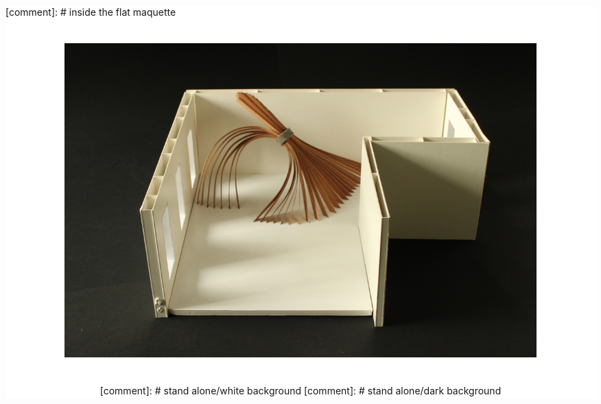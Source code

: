 [comment]: # inside the flat maquette
<br/><br/>
<center>
<img src="/img/interface/interface_10_32.jpg" style = "width: 80%;" alt="" title="tipi in situation"/>
</center>
<br/>

<center>

[comment]: # stand alone/white background
[comment]: # stand alone/dark background
